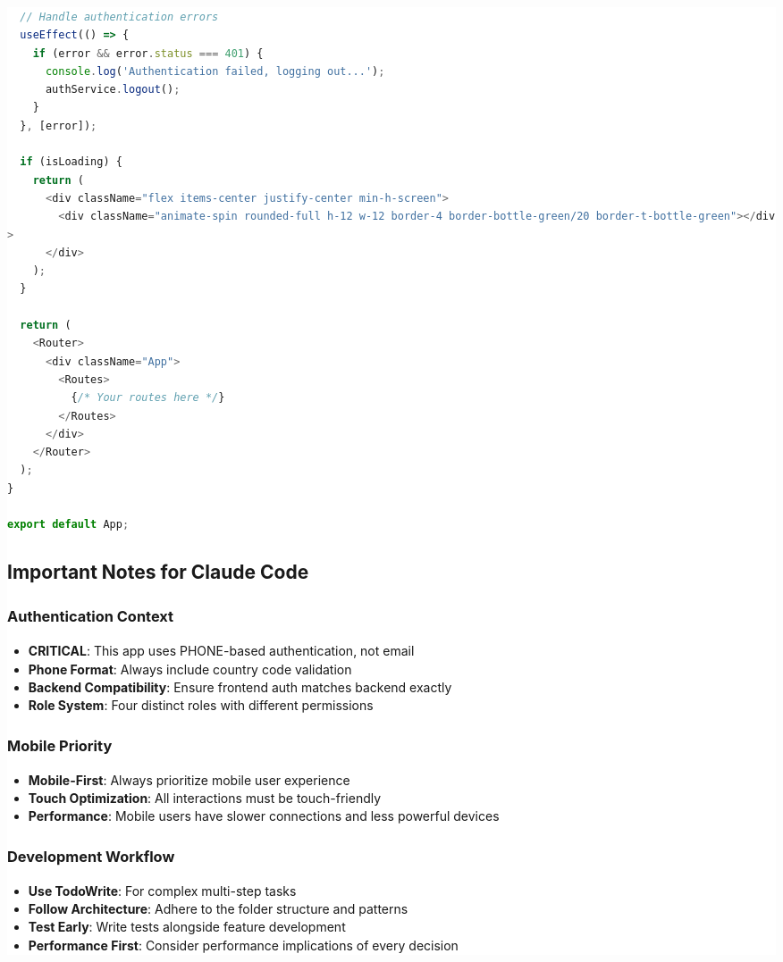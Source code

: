 ```javascript
  // Handle authentication errors
  useEffect(() => {
    if (error && error.status === 401) {
      console.log('Authentication failed, logging out...');
      authService.logout();
    }
  }, [error]);

  if (isLoading) {
    return (
      <div className="flex items-center justify-center min-h-screen">
        <div className="animate-spin rounded-full h-12 w-12 border-4 border-bottle-green/20 border-t-bottle-green"></div>
      </div>
    );
  }

  return (
    <Router>
      <div className="App">
        <Routes>
          {/* Your routes here */}
        </Routes>
      </div>
    </Router>
  );
}

export default App;
```

## Important Notes for Claude Code

### Authentication Context
- **CRITICAL**: This app uses PHONE-based authentication, not email
- **Phone Format**: Always include country code validation
- **Backend Compatibility**: Ensure frontend auth matches backend exactly
- **Role System**: Four distinct roles with different permissions

### Mobile Priority
- **Mobile-First**: Always prioritize mobile user experience
- **Touch Optimization**: All interactions must be touch-friendly
- **Performance**: Mobile users have slower connections and less powerful devices

### Development Workflow
- **Use TodoWrite**: For complex multi-step tasks
- **Follow Architecture**: Adhere to the folder structure and patterns
- **Test Early**: Write tests alongside feature development
- **Performance First**: Consider performance implications of every decision
